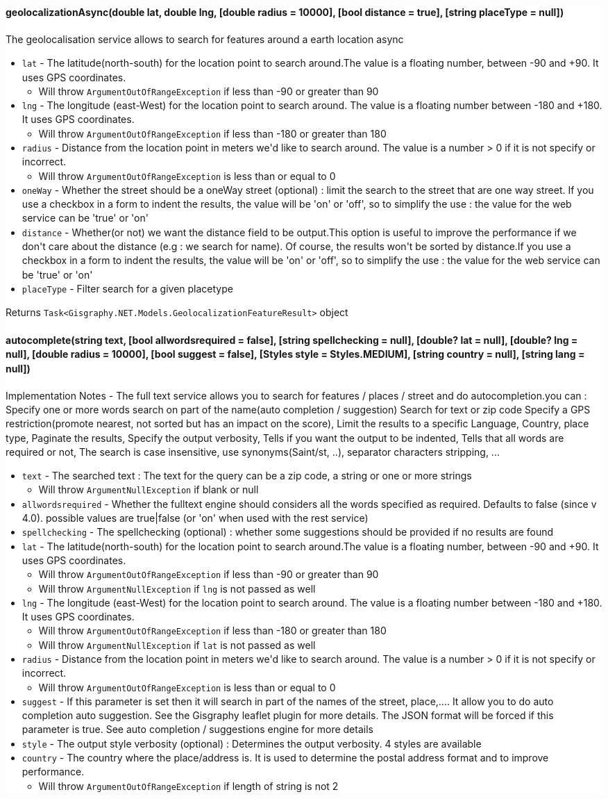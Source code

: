 #### geolocalizationAsync(double lat, double lng, [double radius = 10000], [bool distance = true], [string placeType = null])
The geolocalisation service allows to search for features around a earth location async
* `lat` - The latitude(north-south) for the location point to search around.The value is a floating number, between -90 and +90. It uses GPS coordinates.
  * Will throw `ArgumentOutOfRangeException` if less than -90 or greater than 90
* `lng` - The longitude (east-West) for the location point to search around. The value is a floating number between -180 and +180. It uses GPS coordinates.
  * Will throw `ArgumentOutOfRangeException` if less than -180 or greater than 180
* `radius` - Distance from the location point in meters we'd like to search around. The value is a number > 0 if it is not specify or incorrect.
  * Will throw `ArgumentOutOfRangeException` is less than or equal to 0
* `oneWay` - Whether the street should be a oneWay street (optional) : limit the search to the street that are one way street. If you use a checkbox in a form to indent the results, the value will be 'on' or 'off', so to simplify the use : the value for the web service can be 'true' or 'on'
* `distance` - Whether(or not) we want the distance field to be output.This option is useful to improve the performance if we don't care about the distance (e.g : we search for name). Of course, the results won't be sorted by distance.If you use a checkbox in a form to indent the results, the value will be 'on' or 'off', so to simplify the use : the value for the web service can be 'true' or 'on'
* `placeType` - Filter search for a given placetype

Returns `Task<Gisgraphy.NET.Models.GeolocalizationFeatureResult>` object

#### autocomplete(string text, [bool allwordsrequired = false], [string spellchecking = null], [double? lat = null], [double? lng = null], [double radius = 10000], [bool suggest = false], [Styles style = Styles.MEDIUM], [string country = null], [string lang = null])
Implementation Notes - The full text service allows you to search for features / places / street and do autocompletion.you can : Specify one or more words search on part of the name(auto completion / suggestion) Search for text or zip code Specify a GPS restriction(promote nearest, not sorted but has an impact on the score), Limit the results to a specific Language, Country, place type, Paginate the results, Specify the output verbosity, Tells if you want the output to be indented, Tells that all words are required or not, The search is case insensitive, use synonyms(Saint/st, ..), separator characters stripping, ...
* `text` - The searched text : The text for the query can be a zip code, a string or one or more strings
  * Will throw `ArgumentNullException` if blank or null
* `allwordsrequired` - Whether the fulltext engine should considers all the words specified as required. Defaults to false (since v 4.0). possible values are true|false (or 'on' when used with the rest service)
* `spellchecking` - The spellchecking (optional) : whether some suggestions should be provided if no results are found
* `lat` - The latitude(north-south) for the location point to search around.The value is a floating number, between -90 and +90. It uses GPS coordinates.
  * Will throw `ArgumentOutOfRangeException` if less than -90 or greater than 90
  * Will throw `ArgumentNullException` if `lng` is not passed as well
* `lng` - The longitude (east-West) for the location point to search around. The value is a floating number between -180 and +180. It uses GPS coordinates.
  * Will throw `ArgumentOutOfRangeException` if less than -180 or greater than 180
  * Will throw `ArgumentNullException` if `lat` is not passed as well
* `radius` - Distance from the location point in meters we'd like to search around. The value is a number > 0 if it is not specify or incorrect.
  * Will throw `ArgumentOutOfRangeException` is less than or equal to 0
* `suggest` - If this parameter is set then it will search in part of the names of the street, place,.... It allow you to do auto completion auto suggestion. See the Gisgraphy leaflet plugin for more details. The JSON format will be forced if this parameter is true. See auto completion / suggestions engine for more details
* `style` - The output style verbosity (optional) : Determines the output verbosity. 4 styles are available
* `country` - The country where the place/address is. It is used to determine the postal address format and to improve performance.
  * Will throw `ArgumentOutOfRangeException` if length of string is not 2